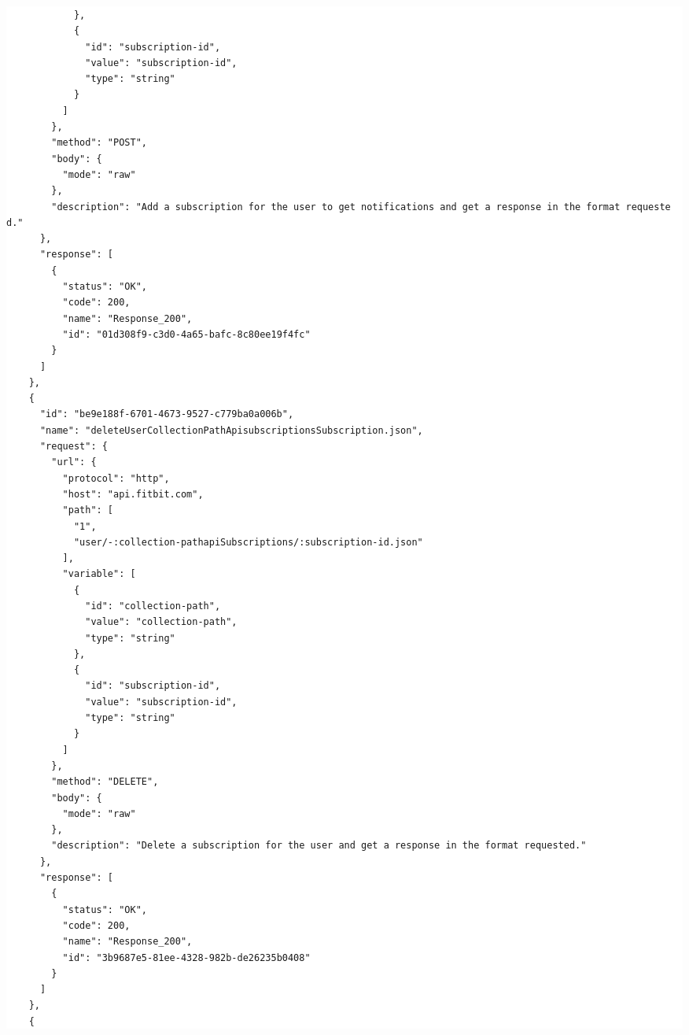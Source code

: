                 },
                {
                  "id": "subscription-id",
                  "value": "subscription-id",
                  "type": "string"
                }
              ]
            },
            "method": "POST",
            "body": {
              "mode": "raw"
            },
            "description": "Add a subscription for the user to get notifications and get a response in the format requested."
          },
          "response": [
            {
              "status": "OK",
              "code": 200,
              "name": "Response_200",
              "id": "01d308f9-c3d0-4a65-bafc-8c80ee19f4fc"
            }
          ]
        },
        {
          "id": "be9e188f-6701-4673-9527-c779ba0a006b",
          "name": "deleteUserCollectionPathApisubscriptionsSubscription.json",
          "request": {
            "url": {
              "protocol": "http",
              "host": "api.fitbit.com",
              "path": [
                "1",
                "user/-:collection-pathapiSubscriptions/:subscription-id.json"
              ],
              "variable": [
                {
                  "id": "collection-path",
                  "value": "collection-path",
                  "type": "string"
                },
                {
                  "id": "subscription-id",
                  "value": "subscription-id",
                  "type": "string"
                }
              ]
            },
            "method": "DELETE",
            "body": {
              "mode": "raw"
            },
            "description": "Delete a subscription for the user and get a response in the format requested."
          },
          "response": [
            {
              "status": "OK",
              "code": 200,
              "name": "Response_200",
              "id": "3b9687e5-81ee-4328-982b-de26235b0408"
            }
          ]
        },
        {